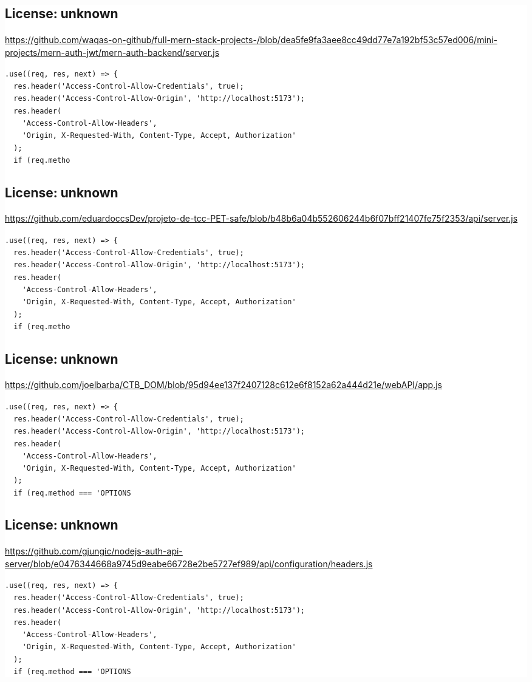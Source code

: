 
## License: unknown
https://github.com/waqas-on-github/full-mern-stack-projects-/blob/dea5fe9fa3aee8cc49dd77e7a192bf53c57ed006/mini-projects/mern-auth-jwt/mern-auth-backend/server.js

```
.use((req, res, next) => {
  res.header('Access-Control-Allow-Credentials', true);
  res.header('Access-Control-Allow-Origin', 'http://localhost:5173');
  res.header(
    'Access-Control-Allow-Headers',
    'Origin, X-Requested-With, Content-Type, Accept, Authorization'
  );
  if (req.metho
```


## License: unknown
https://github.com/eduardoccsDev/projeto-de-tcc-PET-safe/blob/b48b6a04b552606244b6f07bff21407fe75f2353/api/server.js

```
.use((req, res, next) => {
  res.header('Access-Control-Allow-Credentials', true);
  res.header('Access-Control-Allow-Origin', 'http://localhost:5173');
  res.header(
    'Access-Control-Allow-Headers',
    'Origin, X-Requested-With, Content-Type, Accept, Authorization'
  );
  if (req.metho
```


## License: unknown
https://github.com/joelbarba/CTB_DOM/blob/95d94ee137f2407128c612e6f8152a62a444d21e/webAPI/app.js

```
.use((req, res, next) => {
  res.header('Access-Control-Allow-Credentials', true);
  res.header('Access-Control-Allow-Origin', 'http://localhost:5173');
  res.header(
    'Access-Control-Allow-Headers',
    'Origin, X-Requested-With, Content-Type, Accept, Authorization'
  );
  if (req.method === 'OPTIONS
```


## License: unknown
https://github.com/gjungic/nodejs-auth-api-server/blob/e0476344668a9745d9eabe66728e2be5727ef989/api/configuration/headers.js

```
.use((req, res, next) => {
  res.header('Access-Control-Allow-Credentials', true);
  res.header('Access-Control-Allow-Origin', 'http://localhost:5173');
  res.header(
    'Access-Control-Allow-Headers',
    'Origin, X-Requested-With, Content-Type, Accept, Authorization'
  );
  if (req.method === 'OPTIONS
```
